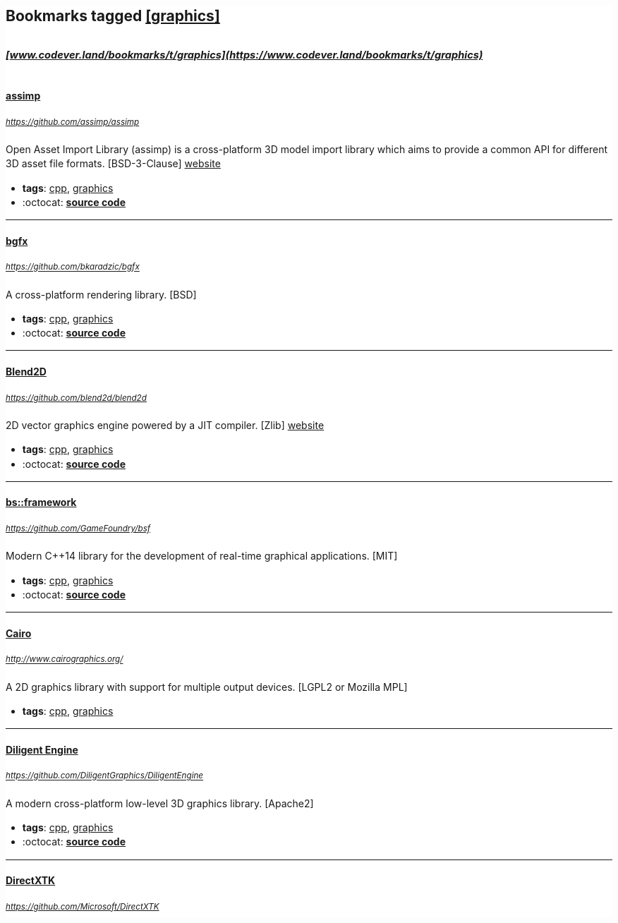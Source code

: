 ## Bookmarks tagged [[graphics]](https://www.codever.land/search?q=[graphics])

_<sup><sup>[www.codever.land/bookmarks/t/graphics](https://www.codever.land/bookmarks/t/graphics)</sup></sup>_
---
#### [assimp](https://github.com/assimp/assimp)
_<sup>https://github.com/assimp/assimp</sup>_

Open Asset Import Library (assimp) is a cross-platform 3D model import library which aims to provide a common API for different 3D asset file formats. [BSD-3-Clause] [website](http://www.assimp.org)
* **tags**: [cpp](../tagged/cpp.md), [graphics](../tagged/graphics.md)
* :octocat: **[source code](https://github.com/assimp/assimp)**
---
#### [bgfx](https://github.com/bkaradzic/bgfx)
_<sup>https://github.com/bkaradzic/bgfx</sup>_

A cross-platform rendering library. [BSD]
* **tags**: [cpp](../tagged/cpp.md), [graphics](../tagged/graphics.md)
* :octocat: **[source code](https://github.com/bkaradzic/bgfx)**
---
#### [Blend2D](https://github.com/blend2d/blend2d)
_<sup>https://github.com/blend2d/blend2d</sup>_

2D vector graphics engine powered by a JIT compiler. [Zlib] [website](https://blend2d.com/)
* **tags**: [cpp](../tagged/cpp.md), [graphics](../tagged/graphics.md)
* :octocat: **[source code](https://github.com/blend2d/blend2d)**
---
#### [bs::framework](https://github.com/GameFoundry/bsf)
_<sup>https://github.com/GameFoundry/bsf</sup>_

Modern C++14 library for the development of real-time graphical applications. [MIT]
* **tags**: [cpp](../tagged/cpp.md), [graphics](../tagged/graphics.md)
* :octocat: **[source code](https://github.com/GameFoundry/bsf)**
---
#### [Cairo](http://www.cairographics.org/)
_<sup>http://www.cairographics.org/</sup>_

A 2D graphics library with support for multiple output devices. [LGPL2 or Mozilla MPL]
* **tags**: [cpp](../tagged/cpp.md), [graphics](../tagged/graphics.md)
---
#### [Diligent Engine](https://github.com/DiligentGraphics/DiligentEngine)
_<sup>https://github.com/DiligentGraphics/DiligentEngine</sup>_

A modern cross-platform low-level 3D graphics library. [Apache2]
* **tags**: [cpp](../tagged/cpp.md), [graphics](../tagged/graphics.md)
* :octocat: **[source code](https://github.com/DiligentGraphics/DiligentEngine)**
---
#### [DirectXTK](https://github.com/Microsoft/DirectXTK)
_<sup>https://github.com/Microsoft/DirectXTK</sup>_
